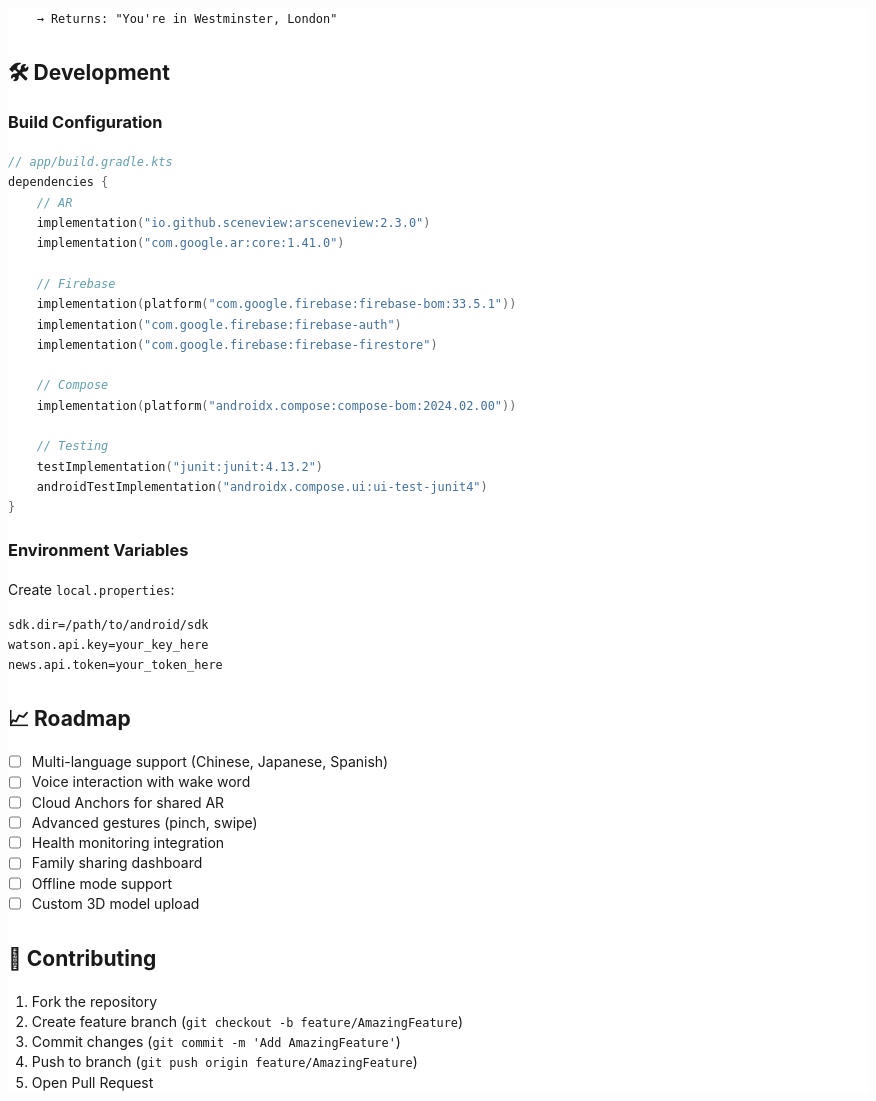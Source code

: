 ```
    → Returns: "You're in Westminster, London"
```

## 🛠️ Development

### Build Configuration
```kotlin
// app/build.gradle.kts
dependencies {
    // AR
    implementation("io.github.sceneview:arsceneview:2.3.0")
    implementation("com.google.ar:core:1.41.0")
    
    // Firebase
    implementation(platform("com.google.firebase:firebase-bom:33.5.1"))
    implementation("com.google.firebase:firebase-auth")
    implementation("com.google.firebase:firebase-firestore")
    
    // Compose
    implementation(platform("androidx.compose:compose-bom:2024.02.00"))
    
    // Testing
    testImplementation("junit:junit:4.13.2")
    androidTestImplementation("androidx.compose.ui:ui-test-junit4")
}
```

### Environment Variables
Create `local.properties`:
```properties
sdk.dir=/path/to/android/sdk
watson.api.key=your_key_here
news.api.token=your_token_here
```

## 📈 Roadmap

- [ ] Multi-language support (Chinese, Japanese, Spanish)
- [ ] Voice interaction with wake word
- [ ] Cloud Anchors for shared AR
- [ ] Advanced gestures (pinch, swipe)
- [ ] Health monitoring integration
- [ ] Family sharing dashboard
- [ ] Offline mode support
- [ ] Custom 3D model upload

## 🤝 Contributing

1. Fork the repository
2. Create feature branch (`git checkout -b feature/AmazingFeature`)
3. Commit changes (`git commit -m 'Add AmazingFeature'`)
4. Push to branch (`git push origin feature/AmazingFeature`)
5. Open Pull Request
